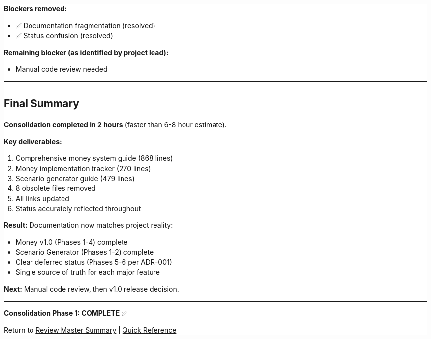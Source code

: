 **Blockers removed:**
- ✅ Documentation fragmentation (resolved)
- ✅ Status confusion (resolved)

**Remaining blocker (as identified by project lead):**
- Manual code review needed

---

## Final Summary

**Consolidation completed in 2 hours** (faster than 6-8 hour estimate).

**Key deliverables:**
1. Comprehensive money system guide (868 lines)
2. Money implementation tracker (270 lines)
3. Scenario generator guide (479 lines)
4. 8 obsolete files removed
5. All links updated
6. Status accurately reflected throughout

**Result:** Documentation now matches project reality:
- Money v1.0 (Phases 1-4) complete
- Scenario Generator (Phases 1-2) complete
- Clear deferred status (Phases 5-6 per ADR-001)
- Single source of truth for each major feature

**Next:** Manual code review, then v1.0 release decision.

---

**Consolidation Phase 1: COMPLETE** ✅

Return to [Review Master Summary](REVIEW/0_master_summary.md) | [Quick Reference](quick_reference.md)

